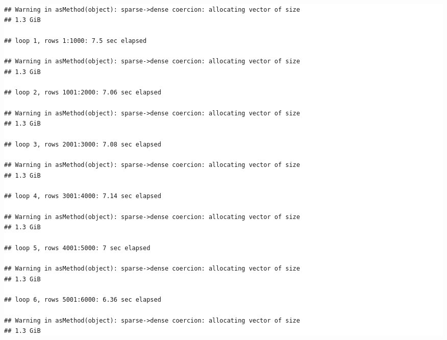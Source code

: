     ## Warning in asMethod(object): sparse->dense coercion: allocating vector of size
    ## 1.3 GiB

    ## loop 1, rows 1:1000: 7.5 sec elapsed

    ## Warning in asMethod(object): sparse->dense coercion: allocating vector of size
    ## 1.3 GiB

    ## loop 2, rows 1001:2000: 7.06 sec elapsed

    ## Warning in asMethod(object): sparse->dense coercion: allocating vector of size
    ## 1.3 GiB

    ## loop 3, rows 2001:3000: 7.08 sec elapsed

    ## Warning in asMethod(object): sparse->dense coercion: allocating vector of size
    ## 1.3 GiB

    ## loop 4, rows 3001:4000: 7.14 sec elapsed

    ## Warning in asMethod(object): sparse->dense coercion: allocating vector of size
    ## 1.3 GiB

    ## loop 5, rows 4001:5000: 7 sec elapsed

    ## Warning in asMethod(object): sparse->dense coercion: allocating vector of size
    ## 1.3 GiB

    ## loop 6, rows 5001:6000: 6.36 sec elapsed

    ## Warning in asMethod(object): sparse->dense coercion: allocating vector of size
    ## 1.3 GiB
